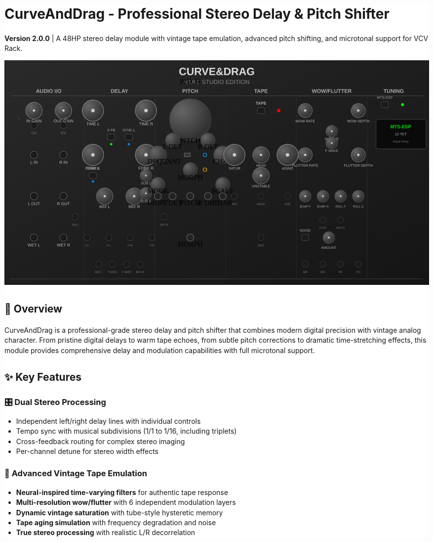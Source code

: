 # CurveAndDrag - Professional Stereo Delay & Pitch Shifter

**Version 2.0.0** | A 48HP stereo delay module with vintage tape emulation, advanced pitch shifting, and microtonal support for VCV Rack.

![CurveAndDrag Module](res/CurveAndDrag.svg)

## 🎵 Overview

CurveAndDrag is a professional-grade stereo delay and pitch shifter that combines modern digital precision with vintage analog character. From pristine digital delays to warm tape echoes, from subtle pitch corrections to dramatic time-stretching effects, this module provides comprehensive delay and modulation capabilities with full microtonal support.

## ✨ Key Features

### 🎛️ **Dual Stereo Processing**
- Independent left/right delay lines with individual controls
- Tempo sync with musical subdivisions (1/1 to 1/16, including triplets)
- Cross-feedback routing for complex stereo imaging
- Per-channel detune for stereo width effects

### 📼 **Advanced Vintage Tape Emulation**
- **Neural-inspired time-varying filters** for authentic tape response
- **Multi-resolution wow/flutter** with 6 independent modulation layers
- **Dynamic vintage saturation** with tube-style hysteretic memory
- **Tape aging simulation** with frequency degradation and noise
- **True stereo processing** with realistic L/R decorrelation
